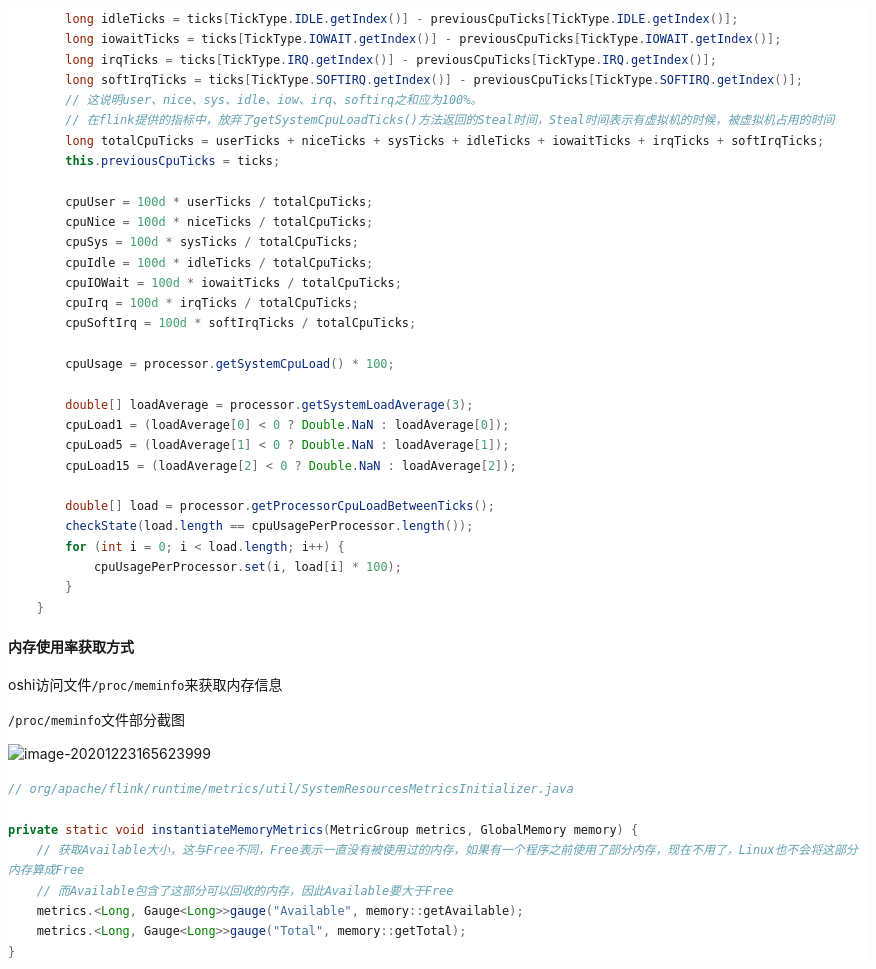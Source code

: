 ```java
		long idleTicks = ticks[TickType.IDLE.getIndex()] - previousCpuTicks[TickType.IDLE.getIndex()];
		long iowaitTicks = ticks[TickType.IOWAIT.getIndex()] - previousCpuTicks[TickType.IOWAIT.getIndex()];
		long irqTicks = ticks[TickType.IRQ.getIndex()] - previousCpuTicks[TickType.IRQ.getIndex()];
		long softIrqTicks = ticks[TickType.SOFTIRQ.getIndex()] - previousCpuTicks[TickType.SOFTIRQ.getIndex()];
        // 这说明user、nice、sys、idle、iow、irq、softirq之和应为100%。
        // 在flink提供的指标中，放弃了getSystemCpuLoadTicks()方法返回的Steal时间，Steal时间表示有虚拟机的时候，被虚拟机占用的时间
		long totalCpuTicks = userTicks + niceTicks + sysTicks + idleTicks + iowaitTicks + irqTicks + softIrqTicks;
		this.previousCpuTicks = ticks;

		cpuUser = 100d * userTicks / totalCpuTicks;
		cpuNice = 100d * niceTicks / totalCpuTicks;
		cpuSys = 100d * sysTicks / totalCpuTicks;
		cpuIdle = 100d * idleTicks / totalCpuTicks;
		cpuIOWait = 100d * iowaitTicks / totalCpuTicks;
		cpuIrq = 100d * irqTicks / totalCpuTicks;
		cpuSoftIrq = 100d * softIrqTicks / totalCpuTicks;

		cpuUsage = processor.getSystemCpuLoad() * 100;

		double[] loadAverage = processor.getSystemLoadAverage(3);
		cpuLoad1 = (loadAverage[0] < 0 ? Double.NaN : loadAverage[0]);
		cpuLoad5 = (loadAverage[1] < 0 ? Double.NaN : loadAverage[1]);
		cpuLoad15 = (loadAverage[2] < 0 ? Double.NaN : loadAverage[2]);

		double[] load = processor.getProcessorCpuLoadBetweenTicks();
		checkState(load.length == cpuUsagePerProcessor.length());
		for (int i = 0; i < load.length; i++) {
			cpuUsagePerProcessor.set(i, load[i] * 100);
		}
	}
```

#### 内存使用率获取方式

oshi访问文件` /proc/meminfo `来获取内存信息

`/proc/meminfo`文件部分截图

![image-20201223165623999](https://cdn.jsdelivr.net/gh/HalfCoke/blog_img@master/img/202203310131311.png)

```java
// org/apache/flink/runtime/metrics/util/SystemResourcesMetricsInitializer.java

private static void instantiateMemoryMetrics(MetricGroup metrics, GlobalMemory memory) {
    // 获取Available大小，这与Free不同，Free表示一直没有被使用过的内存，如果有一个程序之前使用了部分内存，现在不用了，Linux也不会将这部分内存算成Free
    // 而Available包含了这部分可以回收的内存，因此Available要大于Free
    metrics.<Long, Gauge<Long>>gauge("Available", memory::getAvailable);
    metrics.<Long, Gauge<Long>>gauge("Total", memory::getTotal);
}
```
